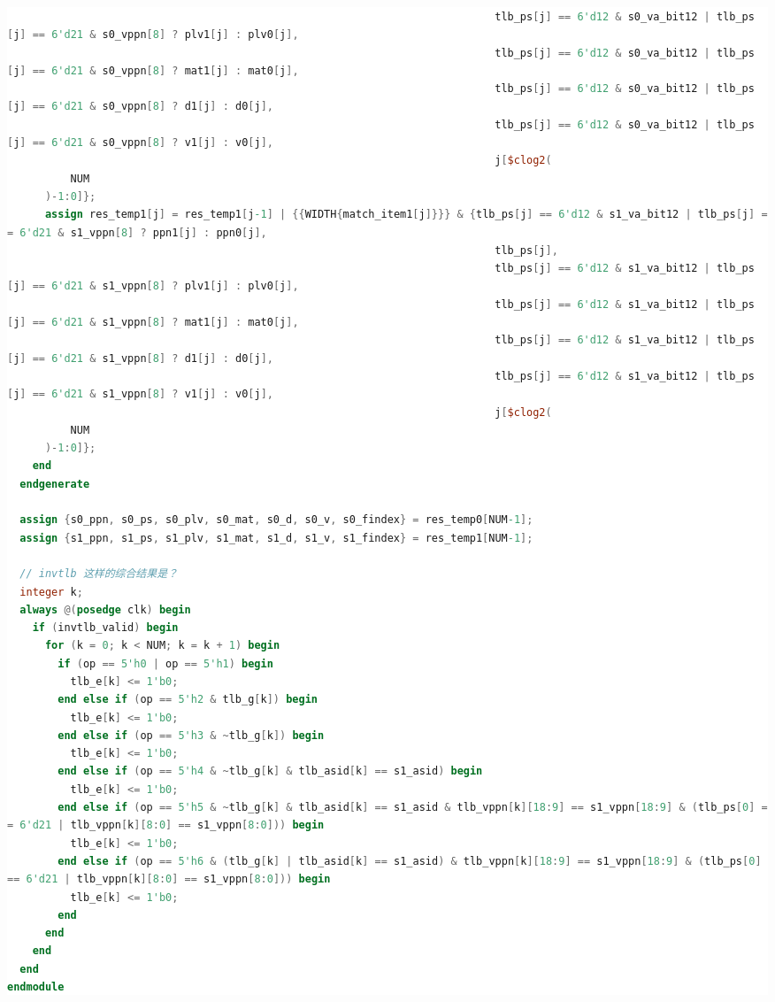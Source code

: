 ```verilog
                                                                             tlb_ps[j] == 6'd12 & s0_va_bit12 | tlb_ps[j] == 6'd21 & s0_vppn[8] ? plv1[j] : plv0[j],
                                                                             tlb_ps[j] == 6'd12 & s0_va_bit12 | tlb_ps[j] == 6'd21 & s0_vppn[8] ? mat1[j] : mat0[j],
                                                                             tlb_ps[j] == 6'd12 & s0_va_bit12 | tlb_ps[j] == 6'd21 & s0_vppn[8] ? d1[j] : d0[j],
                                                                             tlb_ps[j] == 6'd12 & s0_va_bit12 | tlb_ps[j] == 6'd21 & s0_vppn[8] ? v1[j] : v0[j],
                                                                             j[$clog2(
          NUM
      )-1:0]};
      assign res_temp1[j] = res_temp1[j-1] | {{WIDTH{match_item1[j]}}} & {tlb_ps[j] == 6'd12 & s1_va_bit12 | tlb_ps[j] == 6'd21 & s1_vppn[8] ? ppn1[j] : ppn0[j],
                                                                             tlb_ps[j],
                                                                             tlb_ps[j] == 6'd12 & s1_va_bit12 | tlb_ps[j] == 6'd21 & s1_vppn[8] ? plv1[j] : plv0[j],
                                                                             tlb_ps[j] == 6'd12 & s1_va_bit12 | tlb_ps[j] == 6'd21 & s1_vppn[8] ? mat1[j] : mat0[j],
                                                                             tlb_ps[j] == 6'd12 & s1_va_bit12 | tlb_ps[j] == 6'd21 & s1_vppn[8] ? d1[j] : d0[j],
                                                                             tlb_ps[j] == 6'd12 & s1_va_bit12 | tlb_ps[j] == 6'd21 & s1_vppn[8] ? v1[j] : v0[j],
                                                                             j[$clog2(
          NUM
      )-1:0]};
    end
  endgenerate

  assign {s0_ppn, s0_ps, s0_plv, s0_mat, s0_d, s0_v, s0_findex} = res_temp0[NUM-1];
  assign {s1_ppn, s1_ps, s1_plv, s1_mat, s1_d, s1_v, s1_findex} = res_temp1[NUM-1];

  // invtlb 这样的综合结果是？
  integer k;
  always @(posedge clk) begin
    if (invtlb_valid) begin
      for (k = 0; k < NUM; k = k + 1) begin
        if (op == 5'h0 | op == 5'h1) begin
          tlb_e[k] <= 1'b0;
        end else if (op == 5'h2 & tlb_g[k]) begin
          tlb_e[k] <= 1'b0;
        end else if (op == 5'h3 & ~tlb_g[k]) begin
          tlb_e[k] <= 1'b0;
        end else if (op == 5'h4 & ~tlb_g[k] & tlb_asid[k] == s1_asid) begin
          tlb_e[k] <= 1'b0;
        end else if (op == 5'h5 & ~tlb_g[k] & tlb_asid[k] == s1_asid & tlb_vppn[k][18:9] == s1_vppn[18:9] & (tlb_ps[0] == 6'd21 | tlb_vppn[k][8:0] == s1_vppn[8:0])) begin
          tlb_e[k] <= 1'b0;
        end else if (op == 5'h6 & (tlb_g[k] | tlb_asid[k] == s1_asid) & tlb_vppn[k][18:9] == s1_vppn[18:9] & (tlb_ps[0] == 6'd21 | tlb_vppn[k][8:0] == s1_vppn[8:0])) begin
          tlb_e[k] <= 1'b0;
        end
      end
    end
  end
endmodule
```


[^注释1]: 从TLB重填异常复位程序返回
[^注释2]: 因为设置在MEM级更新CSR